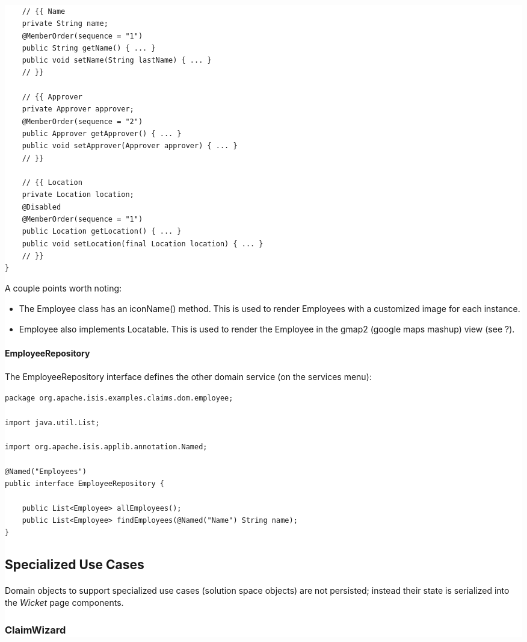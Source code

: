         // {{ Name
        private String name;
        @MemberOrder(sequence = "1")
        public String getName() { ... }
        public void setName(String lastName) { ... }
        // }}

        // {{ Approver
        private Approver approver;
        @MemberOrder(sequence = "2")
        public Approver getApprover() { ... }
        public void setApprover(Approver approver) { ... }
        // }}

        // {{ Location
        private Location location;
        @Disabled
        @MemberOrder(sequence = "1")
        public Location getLocation() { ... }
        public void setLocation(final Location location) { ... }
        // }}
    }

A couple points worth noting:

-   The Employee class has an iconName() method. This is used to render
    Employees with a customized image for each instance.

-   Employee also implements Locatable. This is used to render the
    Employee in the gmap2 (google maps mashup) view (see ?).

#### EmployeeRepository

The EmployeeRepository interface defines the other domain service (on
the services menu):

    package org.apache.isis.examples.claims.dom.employee;

    import java.util.List;

    import org.apache.isis.applib.annotation.Named;

    @Named("Employees")
    public interface EmployeeRepository {

        public List<Employee> allEmployees();
        public List<Employee> findEmployees(@Named("Name") String name);
    }

Specialized Use Cases
---------------------

Domain objects to support specialized use cases (solution space objects)
are not persisted; instead their state is serialized into the *Wicket*
page components.

### ClaimWizard
